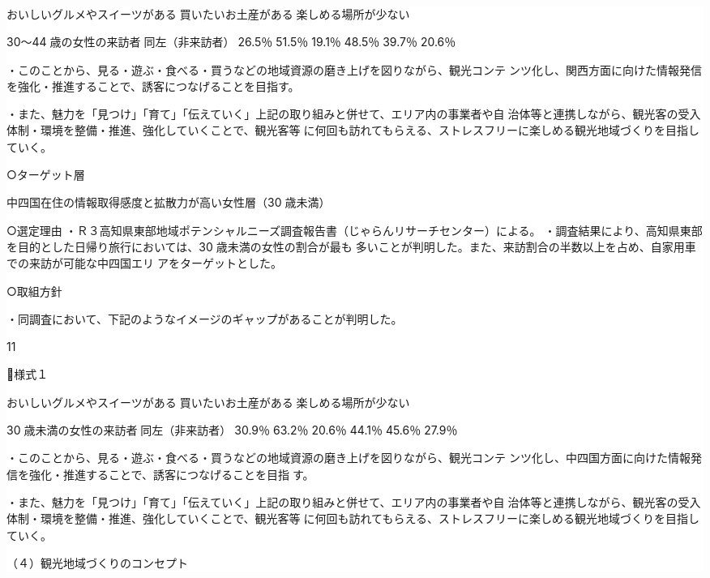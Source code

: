 おいしいグルメやスイーツがある
買いたいお土産がある
楽しめる場所が少ない

30～44 歳の女性の来訪者  同左（非来訪者）
26.5％
51.5％
19.1％
48.5％
39.7％
20.6％

・このことから、見る・遊ぶ・食べる・買うなどの地域資源の磨き上げを図りながら、観光コンテ
ンツ化し、関西方面に向けた情報発信を強化・推進することで、誘客につなげることを目指す。

  ・また、魅力を「見つけ」「育て」「伝えていく」上記の取り組みと併せて、エリア内の事業者や自
治体等と連携しながら、観光客の受入体制・環境を整備・推進、強化していくことで、観光客等
に何回も訪れてもらえる、ストレスフリーに楽しめる観光地域づくりを目指していく。

○ターゲット層

中四国在住の情報取得感度と拡散力が高い女性層（30 歳未満）

○選定理由
  ・Ｒ３高知県東部地域ポテンシャルニーズ調査報告書（じゃらんリサーチセンター）による。
  ・調査結果により、高知県東部を目的とした日帰り旅行においては、30 歳未満の女性の割合が最も
多いことが判明した。また、来訪割合の半数以上を占め、自家用車での来訪が可能な中四国エリ
アをターゲットとした。

○取組方針

・同調査において、下記のようなイメージのギャップがあることが判明した。

11

様式１

おいしいグルメやスイーツがある
買いたいお土産がある
楽しめる場所が少ない

30 歳未満の女性の来訪者  同左（非来訪者）
30.9％
63.2％
20.6％
44.1％
45.6％
27.9％

・このことから、見る・遊ぶ・食べる・買うなどの地域資源の磨き上げを図りながら、観光コンテ
ンツ化し、中四国方面に向けた情報発信を強化・推進することで、誘客につなげることを目指
す。

  ・また、魅力を「見つけ」「育て」「伝えていく」上記の取り組みと併せて、エリア内の事業者や自
治体等と連携しながら、観光客の受入体制・環境を整備・推進、強化していくことで、観光客等
に何回も訪れてもらえる、ストレスフリーに楽しめる観光地域づくりを目指していく。

（４）観光地域づくりのコンセプト
